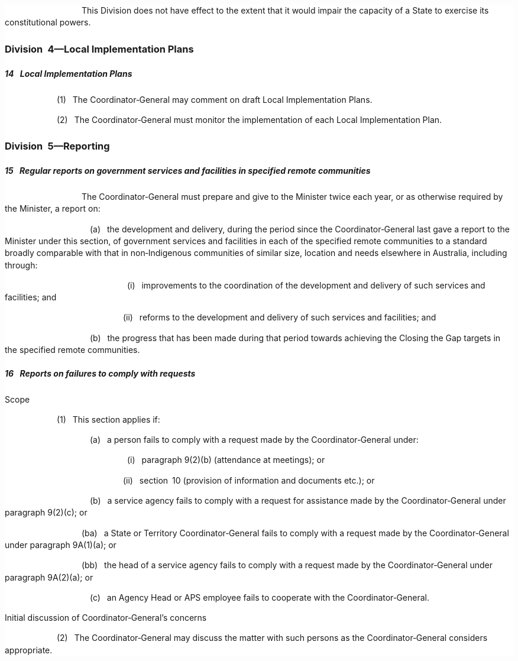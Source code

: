                    This Division does not have effect to the extent that it would impair the capacity of a State to exercise its constitutional powers.

### Division 4—Local Implementation Plans

##### <a id="14"></a>14  Local Implementation Plans

             (1)  The Coordinator‑General may comment on draft Local Implementation Plans.

             (2)  The Coordinator‑General must monitor the implementation of each Local Implementation Plan.

### Division 5—Reporting

##### <a id="15"></a>15  Regular reports on government services and facilities in specified remote communities

                   The Coordinator‑General must prepare and give to the Minister twice each year, or as otherwise required by the Minister, a report on:

                     (a)  the development and delivery, during the period since the Coordinator‑General last gave a report to the Minister under this section, of government services and facilities in each of the specified remote communities to a standard broadly comparable with that in non‑Indigenous communities of similar size, location and needs elsewhere in Australia, including through:

                              (i)  improvements to the coordination of the development and delivery of such services and facilities; and

                             (ii)  reforms to the development and delivery of such services and facilities; and

                     (b)  the progress that has been made during that period towards achieving the Closing the Gap targets in the specified remote communities.

##### <a id="16"></a>16  Reports on failures to comply with requests

Scope

             (1)  This section applies if:

                     (a)  a person fails to comply with a request made by the Coordinator‑General under:

                              (i)  paragraph 9(2)(b) (attendance at meetings); or

                             (ii)  section 10 (provision of information and documents etc.); or

                     (b)  a service agency fails to comply with a request for assistance made by the Coordinator‑General under paragraph 9(2)(c); or

                   (ba)  a State or Territory Coordinator‑General fails to comply with a request made by the Coordinator‑General under paragraph 9A(1)(a); or

                   (bb)  the head of a service agency fails to comply with a request made by the Coordinator‑General under paragraph 9A(2)(a); or

                     (c)  an Agency Head or APS employee fails to cooperate with the Coordinator‑General.

Initial discussion of Coordinator‑General’s concerns

             (2)  The Coordinator‑General may discuss the matter with such persons as the Coordinator‑General considers appropriate.
